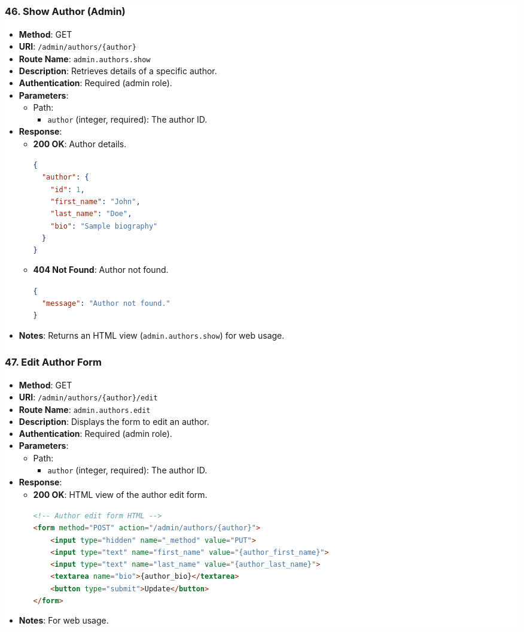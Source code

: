 ### 46. Show Author (Admin)
- **Method**: GET
- **URI**: `/admin/authors/{author}`
- **Route Name**: `admin.authors.show`
- **Description**: Retrieves details of a specific author.
- **Authentication**: Required (admin role).
- **Parameters**:
  - Path:
    - `author` (integer, required): The author ID.
- **Response**:
  - **200 OK**: Author details.
    ```json
    {
      "author": {
        "id": 1,
        "first_name": "John",
        "last_name": "Doe",
        "bio": "Sample biography"
      }
    }
    ```
  - **404 Not Found**: Author not found.
    ```json
    {
      "message": "Author not found."
    }
    ```
- **Notes**: Returns an HTML view (`admin.authors.show`) for web usage.

### 47. Edit Author Form
- **Method**: GET
- **URI**: `/admin/authors/{author}/edit`
- **Route Name**: `admin.authors.edit`
- **Description**: Displays the form to edit an author.
- **Authentication**: Required (admin role).
- **Parameters**:
  - Path:
    - `author` (integer, required): The author ID.
- **Response**:
  - **200 OK**: HTML view of the author edit form.
    ```html
    <!-- Author edit form HTML -->
    <form method="POST" action="/admin/authors/{author}">
        <input type="hidden" name="_method" value="PUT">
        <input type="text" name="first_name" value="{author_first_name}">
        <input type="text" name="last_name" value="{author_last_name}">
        <textarea name="bio">{author_bio}</textarea>
        <button type="submit">Update</button>
    </form>
    ```
- **Notes**: For web usage.

